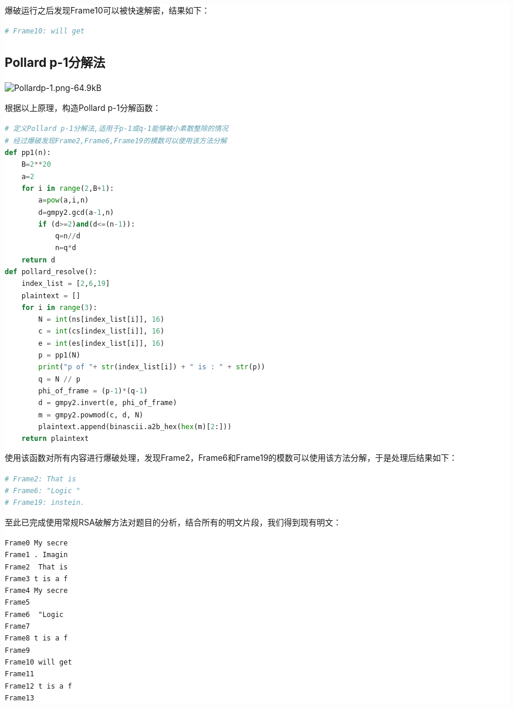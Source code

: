 爆破运行之后发现Frame10可以被快速解密，结果如下：

```python
# Frame10: will get
```

## Pollard p-1分解法

![Pollardp-1.png-64.9kB][5]

根据以上原理，构造Pollard p-1分解函数：

```python
# 定义Pollard p-1分解法,适用于p-1或q-1能够被小素数整除的情况
# 经过爆破发现Frame2,Frame6,Frame19的模数可以使用该方法分解
def pp1(n):
    B=2**20
    a=2
    for i in range(2,B+1):
        a=pow(a,i,n)
        d=gmpy2.gcd(a-1,n)
        if (d>=2)and(d<=(n-1)):
            q=n//d
            n=q*d
    return d
def pollard_resolve():
    index_list = [2,6,19]
    plaintext = []
    for i in range(3):
        N = int(ns[index_list[i]], 16)
        c = int(cs[index_list[i]], 16)
        e = int(es[index_list[i]], 16)
        p = pp1(N)
        print("p of "+ str(index_list[i]) + " is : " + str(p))
        q = N // p
        phi_of_frame = (p-1)*(q-1)
        d = gmpy2.invert(e, phi_of_frame)
        m = gmpy2.powmod(c, d, N)
        plaintext.append(binascii.a2b_hex(hex(m)[2:]))
    return plaintext
```

使用该函数对所有内容进行爆破处理，发现Frame2，Frame6和Frame19的模数可以使用该方法分解，于是处理后结果如下：

```python
# Frame2: That is
# Frame6: "Logic "
# Frame19: instein.
```

至此已完成使用常规RSA破解方法对题目的分析，结合所有的明文片段，我们得到现有明文：

```
Frame0 My secre
Frame1 . Imagin
Frame2  That is 
Frame3 t is a f
Frame4 My secre
Frame5 
Frame6  "Logic 
Frame7 
Frame8 t is a f
Frame9
Frame10 will get
Frame11
Frame12 t is a f
Frame13
```

  [1]: http://static.zybuluo.com/B1ank/rtbsvh6g89kyyxvzar3x13ir/RSA_breaking.png
  [2]: http://static.zybuluo.com/B1ank/sqduwfektaos1ycflb95t6r9/Same_modules.PNG
  [3]: http://static.zybuluo.com/B1ank/mg5oc4wlaawvfi9yqdpjqtoa/low_e.PNG
  [4]: http://static.zybuluo.com/B1ank/okm3wmq253mjvepasm2nw9bn/Fermat.PNG
  [5]: http://static.zybuluo.com/B1ank/l7mr898qyw22hkmez2aiu1c1/Pollardp-1.png